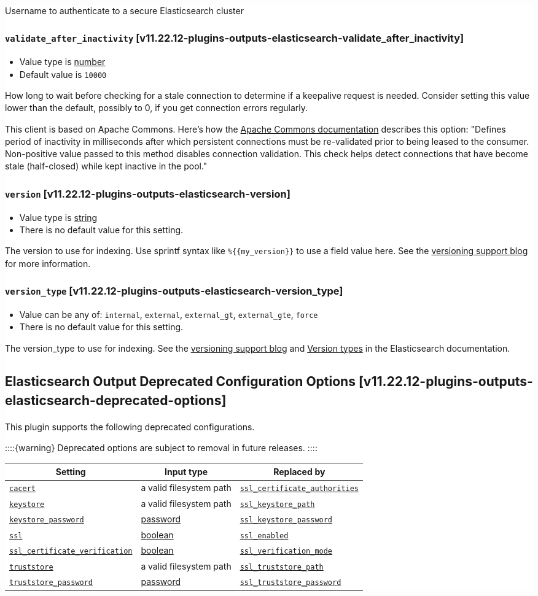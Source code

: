 Username to authenticate to a secure Elasticsearch cluster


### `validate_after_inactivity` [v11.22.12-plugins-outputs-elasticsearch-validate_after_inactivity]

* Value type is [number](logstash://reference/configuration-file-structure.md#number)
* Default value is `10000`

How long to wait before checking for a stale connection to determine if a keepalive request is needed. Consider setting this value lower than the default, possibly to 0, if you get connection errors regularly.

This client is based on Apache Commons. Here’s how the [Apache Commons documentation](https://hc.apache.org/httpcomponents-client-4.5.x/current/httpclient/apidocs/org/apache/http/impl/conn/PoolingHttpClientConnectionManager.html#setValidateAfterInactivity(int)) describes this option: "Defines period of inactivity in milliseconds after which persistent connections must be re-validated prior to being leased to the consumer. Non-positive value passed to this method disables connection validation. This check helps detect connections that have become stale (half-closed) while kept inactive in the pool."


### `version` [v11.22.12-plugins-outputs-elasticsearch-version]

* Value type is [string](logstash://reference/configuration-file-structure.md#string)
* There is no default value for this setting.

The version to use for indexing. Use sprintf syntax like `%{{my_version}}` to use a field value here. See the [versioning support blog](https://www.elastic.co/blog/elasticsearch-versioning-support) for more information.


### `version_type` [v11.22.12-plugins-outputs-elasticsearch-version_type]

* Value can be any of: `internal`, `external`, `external_gt`, `external_gte`, `force`
* There is no default value for this setting.

The version_type to use for indexing. See the [versioning support blog](https://www.elastic.co/blog/elasticsearch-versioning-support) and [Version types](https://www.elastic.co/docs/api/doc/elasticsearch/operation/operation-create) in the Elasticsearch documentation.



## Elasticsearch Output Deprecated Configuration Options [v11.22.12-plugins-outputs-elasticsearch-deprecated-options]

This plugin supports the following deprecated configurations.

::::{warning}
Deprecated options are subject to removal in future releases.
::::


| Setting | Input type | Replaced by |
| --- | --- | --- |
| [`cacert`](v11-22-12-plugins-outputs-elasticsearch.md#v11.22.12-plugins-outputs-elasticsearch-cacert) | a valid filesystem path | [`ssl_certificate_authorities`](v11-22-12-plugins-outputs-elasticsearch.md#v11.22.12-plugins-outputs-elasticsearch-ssl_certificate_authorities) |
| [`keystore`](v11-22-12-plugins-outputs-elasticsearch.md#v11.22.12-plugins-outputs-elasticsearch-keystore) | a valid filesystem path | [`ssl_keystore_path`](v11-22-12-plugins-outputs-elasticsearch.md#v11.22.12-plugins-outputs-elasticsearch-ssl_keystore_path) |
| [`keystore_password`](v11-22-12-plugins-outputs-elasticsearch.md#v11.22.12-plugins-outputs-elasticsearch-keystore_password) | [password](logstash://reference/configuration-file-structure.md#password) | [`ssl_keystore_password`](v11-22-12-plugins-outputs-elasticsearch.md#v11.22.12-plugins-outputs-elasticsearch-ssl_keystore_password) |
| [`ssl`](v11-22-12-plugins-outputs-elasticsearch.md#v11.22.12-plugins-outputs-elasticsearch-ssl) | [boolean](logstash://reference/configuration-file-structure.md#boolean) | [`ssl_enabled`](v11-22-12-plugins-outputs-elasticsearch.md#v11.22.12-plugins-outputs-elasticsearch-ssl_enabled) |
| [`ssl_certificate_verification`](v11-22-12-plugins-outputs-elasticsearch.md#v11.22.12-plugins-outputs-elasticsearch-ssl_certificate_verification) | [boolean](logstash://reference/configuration-file-structure.md#boolean) | [`ssl_verification_mode`](v11-22-12-plugins-outputs-elasticsearch.md#v11.22.12-plugins-outputs-elasticsearch-ssl_verification_mode) |
| [`truststore`](v11-22-12-plugins-outputs-elasticsearch.md#v11.22.12-plugins-outputs-elasticsearch-truststore) | a valid filesystem path | [`ssl_truststore_path`](v11-22-12-plugins-outputs-elasticsearch.md#v11.22.12-plugins-outputs-elasticsearch-ssl_truststore_path) |
| [`truststore_password`](v11-22-12-plugins-outputs-elasticsearch.md#v11.22.12-plugins-outputs-elasticsearch-truststore_password) | [password](logstash://reference/configuration-file-structure.md#password) | [`ssl_truststore_password`](v11-22-12-plugins-outputs-elasticsearch.md#v11.22.12-plugins-outputs-elasticsearch-ssl_truststore_password) |
